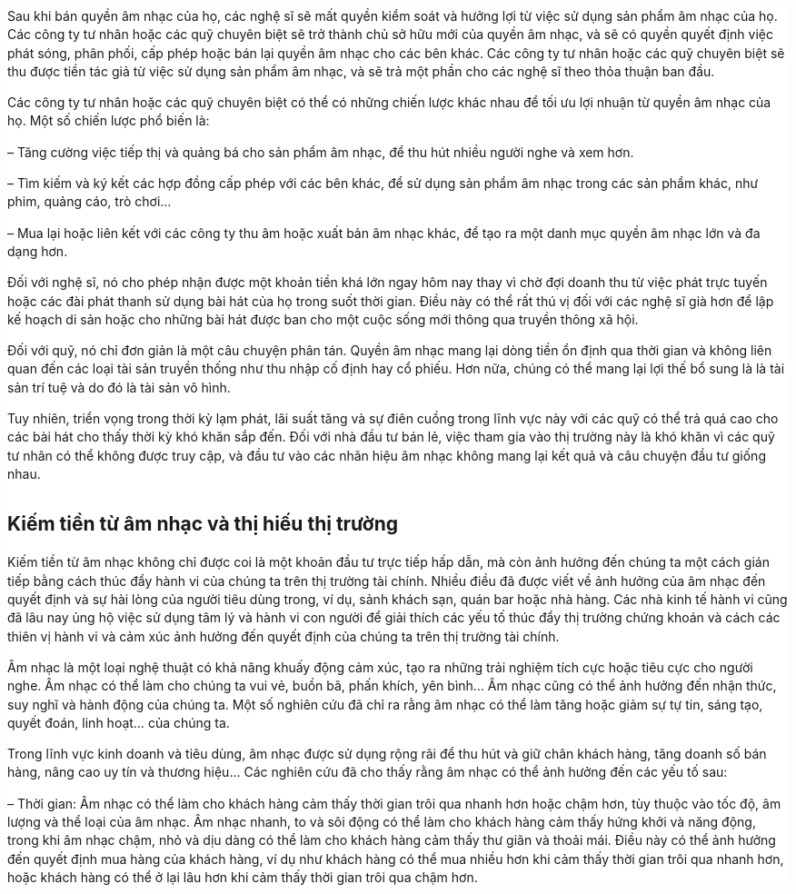 Sau khi bán quyền âm nhạc của họ, các nghệ sĩ sẽ mất quyền kiểm soát và hưởng lợi từ việc sử dụng sản phẩm âm nhạc của họ. Các công ty tư nhân hoặc các quỹ chuyên biệt sẽ trở thành chủ sở hữu mới của quyền âm nhạc, và sẽ có quyền quyết định việc phát sóng, phân phối, cấp phép hoặc bán lại quyền âm nhạc cho các bên khác. Các công ty tư nhân hoặc các quỹ chuyên biệt sẽ thu được tiền tác giả từ việc sử dụng sản phẩm âm nhạc, và sẽ trả một phần cho các nghệ sĩ theo thỏa thuận ban đầu.

Các công ty tư nhân hoặc các quỹ chuyên biệt có thể có những chiến lược khác nhau để tối ưu lợi nhuận từ quyền âm nhạc của họ. Một số chiến lược phổ biến là:

– Tăng cường việc tiếp thị và quảng bá cho sản phẩm âm nhạc, để thu hút nhiều người nghe và xem hơn.

– Tìm kiếm và ký kết các hợp đồng cấp phép với các bên khác, để sử dụng sản phẩm âm nhạc trong các sản phẩm khác, như phim, quảng cáo, trò chơi…

– Mua lại hoặc liên kết với các công ty thu âm hoặc xuất bản âm nhạc khác, để tạo ra một danh mục quyền âm nhạc lớn và đa dạng hơn.

Đối với nghệ sĩ, nó cho phép nhận được một khoản tiền khá lớn ngay hôm nay thay vì chờ đợi doanh thu từ việc phát trực tuyến hoặc các đài phát thanh sử dụng bài hát của họ trong suốt thời gian. Điều này có thể rất thú vị đối với các nghệ sĩ già hơn để lập kế hoạch di sản hoặc cho những bài hát được ban cho một cuộc sống mới thông qua truyền thông xã hội.

Đối với quỹ, nó chỉ đơn giản là một câu chuyện phân tán. Quyền âm nhạc mang lại dòng tiền ổn định qua thời gian và không liên quan đến các loại tài sản truyền thống như thu nhập cố định hay cổ phiếu. Hơn nữa, chúng có thể mang lại lợi thế bổ sung là là tài sản trí tuệ và do đó là tài sản vô hình.

Tuy nhiên, triển vọng trong thời kỳ lạm phát, lãi suất tăng và sự điên cuồng trong lĩnh vực này với các quỹ có thể trả quá cao cho các bài hát cho thấy thời kỳ khó khăn sắp đến. Đối với nhà đầu tư bán lẻ, việc tham gia vào thị trường này là khó khăn vì các quỹ tư nhân có thể không được truy cập, và đầu tư vào các nhãn hiệu âm nhạc không mang lại kết quả và câu chuyện đầu tư giống nhau.

## Kiếm tiền từ âm nhạc và thị hiếu thị trường

Kiếm tiền từ âm nhạc không chỉ được coi là một khoản đầu tư trực tiếp hấp dẫn, mà còn ảnh hưởng đến chúng ta một cách gián tiếp bằng cách thúc đẩy hành vi của chúng ta trên thị trường tài chính. Nhiều điều đã được viết về ảnh hưởng của âm nhạc đến quyết định và sự hài lòng của người tiêu dùng trong, ví dụ, sảnh khách sạn, quán bar hoặc nhà hàng. Các nhà kinh tế hành vi cũng đã lâu nay ủng hộ việc sử dụng tâm lý và hành vi con người để giải thích các yếu tố thúc đẩy thị trường chứng khoán và cách các thiên vị hành vi và cảm xúc ảnh hưởng đến quyết định của chúng ta trên thị trường tài chính.

Âm nhạc là một loại nghệ thuật có khả năng khuấy động cảm xúc, tạo ra những trải nghiệm tích cực hoặc tiêu cực cho người nghe. Âm nhạc có thể làm cho chúng ta vui vẻ, buồn bã, phấn khích, yên bình… Âm nhạc cũng có thể ảnh hưởng đến nhận thức, suy nghĩ và hành động của chúng ta. Một số nghiên cứu đã chỉ ra rằng âm nhạc có thể làm tăng hoặc giảm sự tự tin, sáng tạo, quyết đoán, linh hoạt… của chúng ta.

Trong lĩnh vực kinh doanh và tiêu dùng, âm nhạc được sử dụng rộng rãi để thu hút và giữ chân khách hàng, tăng doanh số bán hàng, nâng cao uy tín và thương hiệu… Các nghiên cứu đã cho thấy rằng âm nhạc có thể ảnh hưởng đến các yếu tố sau:

– Thời gian: Âm nhạc có thể làm cho khách hàng cảm thấy thời gian trôi qua nhanh hơn hoặc chậm hơn, tùy thuộc vào tốc độ, âm lượng và thể loại của âm nhạc. Âm nhạc nhanh, to và sôi động có thể làm cho khách hàng cảm thấy hứng khởi và năng động, trong khi âm nhạc chậm, nhỏ và dịu dàng có thể làm cho khách hàng cảm thấy thư giãn và thoải mái. Điều này có thể ảnh hưởng đến quyết định mua hàng của khách hàng, ví dụ như khách hàng có thể mua nhiều hơn khi cảm thấy thời gian trôi qua nhanh hơn, hoặc khách hàng có thể ở lại lâu hơn khi cảm thấy thời gian trôi qua chậm hơn.
